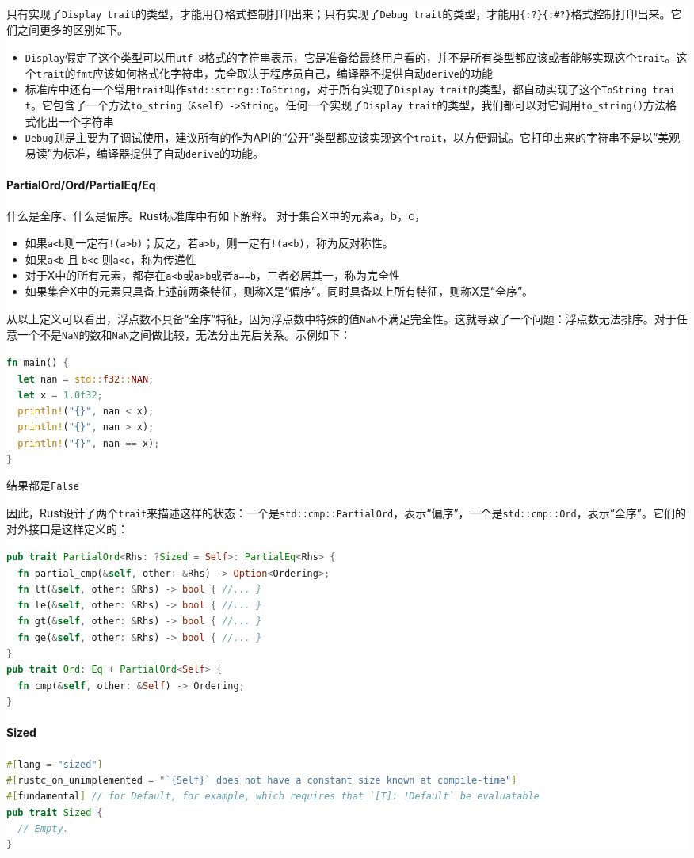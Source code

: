 只有实现了`Display trait`的类型，才能用`{}`格式控制打印出来；只有实现了`Debug trait`的类型，才能用`{:?}{:#?}`格式控制打印出来。它们之间更多的区别如下。
- `Display`假定了这个类型可以用`utf-8`格式的字符串表示，它是准备给最终用户看的，并不是所有类型都应该或者能够实现这个`trait`。这个`trait`的`fmt`应该如何格式化字符串，完全取决于程序员自己，编译器不提供自动`derive`的功能
- 标准库中还有一个常用`trait`叫作`std::string::ToString`，对于所有实现了`Display trait`的类型，都自动实现了这个`ToString trait`。它包含了一个方法`to_string（&self）->String`。任何一个实现了`Display trait`的类型，我们都可以对它调用`to_string()`方法格式化出一个字符串
- `Debug`则是主要为了调试使用，建议所有的作为API的“公开”类型都应该实现这个`trait`，以方便调试。它打印出来的字符串不是以“美观易读”为标准，编译器提供了自动`derive`的功能。


#### PartialOrd/Ord/PartialEq/Eq
什么是全序、什么是偏序。Rust标准库中有如下解释。
对于集合X中的元素a，b，c，
- 如果`a<b`则一定有`!(a>b)`；反之，若`a>b`，则一定有`!(a<b)`，称为反对称性。
- 如果`a<b` 且 `b<c` 则`a<c`，称为传递性
- 对于X中的所有元素，都存在`a<b`或`a>b`或者`a==b`，三者必居其一，称为完全性
- 如果集合X中的元素只具备上述前两条特征，则称X是“偏序”。同时具备以上所有特征，则称X是“全序”。

从以上定义可以看出，浮点数不具备“全序”特征，因为浮点数中特殊的值`NaN`不满足完全性。这就导致了一个问题：浮点数无法排序。对于任意一个不是`NaN`的数和`NaN`之间做比较，无法分出先后关系。示例如下：
```rs
fn main() {
  let nan = std::f32::NAN;
  let x = 1.0f32;
  println!("{}", nan < x);
  println!("{}", nan > x);
  println!("{}", nan == x);
}
```

结果都是`False`

因此，Rust设计了两个`trait`来描述这样的状态：一个是`std::cmp::PartialOrd`，表示“偏序”，一个是`std::cmp::Ord`，表示“全序”。它们的对外接口是这样定义的：
```rs
pub trait PartialOrd<Rhs: ?Sized = Self>: PartialEq<Rhs> {
  fn partial_cmp(&self, other: &Rhs) -> Option<Ordering>;
  fn lt(&self, other: &Rhs) -> bool { //... }
  fn le(&self, other: &Rhs) -> bool { //... }
  fn gt(&self, other: &Rhs) -> bool { //... }
  fn ge(&self, other: &Rhs) -> bool { //... }
}
pub trait Ord: Eq + PartialOrd<Self> {
  fn cmp(&self, other: &Self) -> Ordering;
}
```


#### Sized
```rs
#[lang = "sized"]
#[rustc_on_unimplemented = "`{Self}` does not have a constant size known at compile-time"]
#[fundamental] // for Default, for example, which requires that `[T]: !Default` be evaluatable
pub trait Sized {
  // Empty.
}
```
